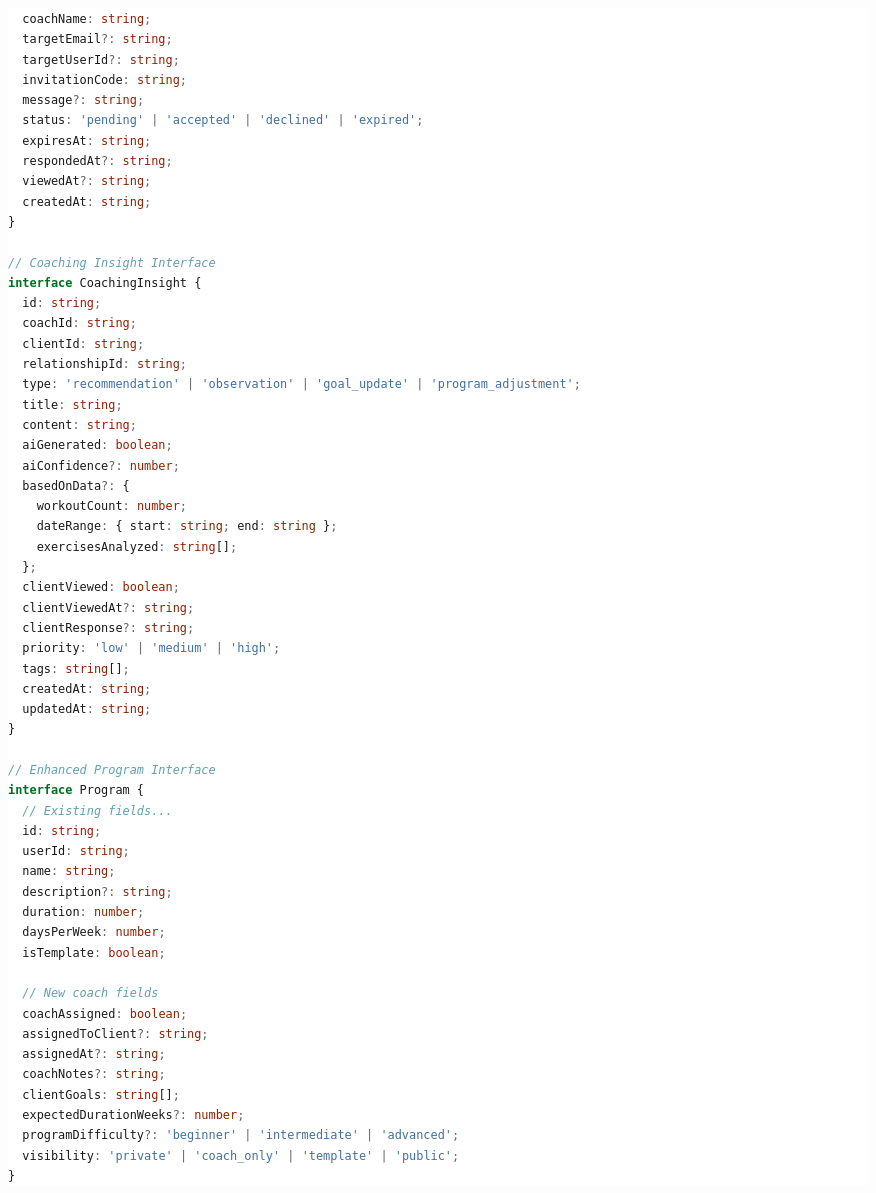 ```typescript
  coachName: string;
  targetEmail?: string;
  targetUserId?: string;
  invitationCode: string;
  message?: string;
  status: 'pending' | 'accepted' | 'declined' | 'expired';
  expiresAt: string;
  respondedAt?: string;
  viewedAt?: string;
  createdAt: string;
}

// Coaching Insight Interface
interface CoachingInsight {
  id: string;
  coachId: string;
  clientId: string;
  relationshipId: string;
  type: 'recommendation' | 'observation' | 'goal_update' | 'program_adjustment';
  title: string;
  content: string;
  aiGenerated: boolean;
  aiConfidence?: number;
  basedOnData?: {
    workoutCount: number;
    dateRange: { start: string; end: string };
    exercisesAnalyzed: string[];
  };
  clientViewed: boolean;
  clientViewedAt?: string;
  clientResponse?: string;
  priority: 'low' | 'medium' | 'high';
  tags: string[];
  createdAt: string;
  updatedAt: string;
}

// Enhanced Program Interface
interface Program {
  // Existing fields...
  id: string;
  userId: string;
  name: string;
  description?: string;
  duration: number;
  daysPerWeek: number;
  isTemplate: boolean;
  
  // New coach fields
  coachAssigned: boolean;
  assignedToClient?: string;
  assignedAt?: string;
  coachNotes?: string;
  clientGoals: string[];
  expectedDurationWeeks?: number;
  programDifficulty?: 'beginner' | 'intermediate' | 'advanced';
  visibility: 'private' | 'coach_only' | 'template' | 'public';
}
```
